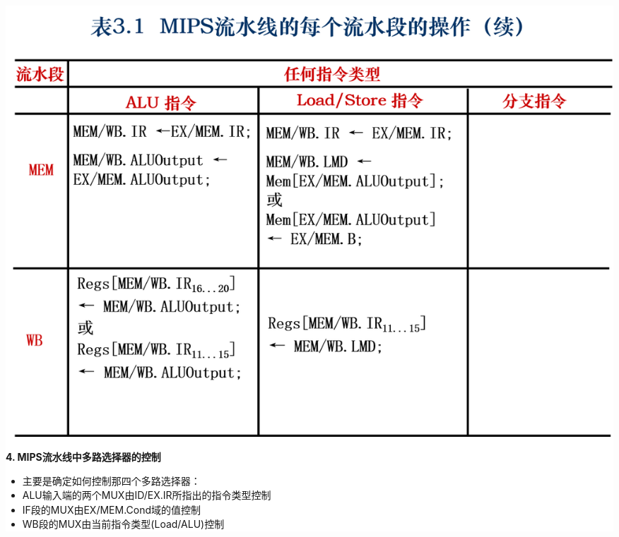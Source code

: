 ![MIPS流水线每个流水段的操作（续）](计算机体系结构课程笔记（一）/MIPS流水线每个流水段的操作（续）.png)

**4. MIPS流水线中多路选择器的控制**
- 主要是确定如何控制那四个多路选择器：
- ALU输入端的两个MUX由ID/EX.IR所指出的指令类型控制
- IF段的MUX由EX/MEM.Cond域的值控制
- WB段的MUX由当前指令类型(Load/ALU)控制